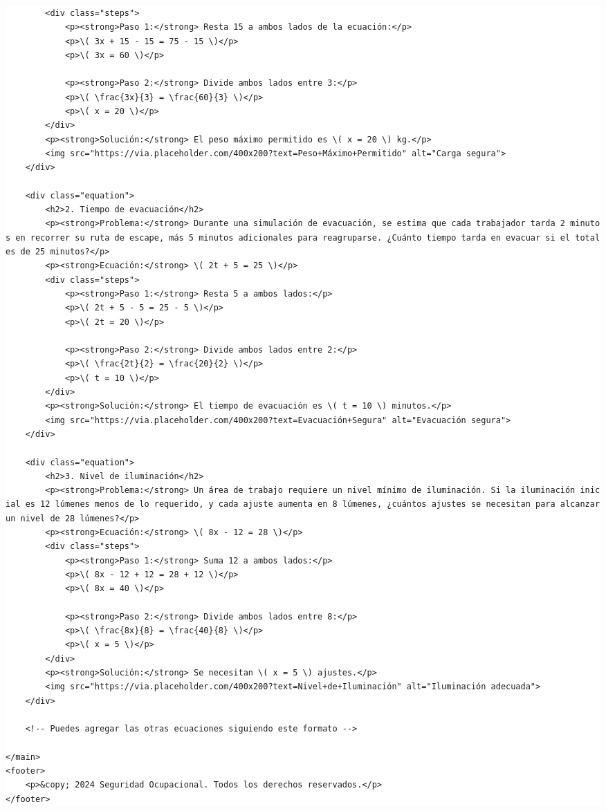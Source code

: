             <div class="steps">
                <p><strong>Paso 1:</strong> Resta 15 a ambos lados de la ecuación:</p>
                <p>\( 3x + 15 - 15 = 75 - 15 \)</p>
                <p>\( 3x = 60 \)</p>

                <p><strong>Paso 2:</strong> Divide ambos lados entre 3:</p>
                <p>\( \frac{3x}{3} = \frac{60}{3} \)</p>
                <p>\( x = 20 \)</p>
            </div>
            <p><strong>Solución:</strong> El peso máximo permitido es \( x = 20 \) kg.</p>
            <img src="https://via.placeholder.com/400x200?text=Peso+Máximo+Permitido" alt="Carga segura">
        </div>

        <div class="equation">
            <h2>2. Tiempo de evacuación</h2>
            <p><strong>Problema:</strong> Durante una simulación de evacuación, se estima que cada trabajador tarda 2 minutos en recorrer su ruta de escape, más 5 minutos adicionales para reagruparse. ¿Cuánto tiempo tarda en evacuar si el total es de 25 minutos?</p>
            <p><strong>Ecuación:</strong> \( 2t + 5 = 25 \)</p>
            <div class="steps">
                <p><strong>Paso 1:</strong> Resta 5 a ambos lados:</p>
                <p>\( 2t + 5 - 5 = 25 - 5 \)</p>
                <p>\( 2t = 20 \)</p>

                <p><strong>Paso 2:</strong> Divide ambos lados entre 2:</p>
                <p>\( \frac{2t}{2} = \frac{20}{2} \)</p>
                <p>\( t = 10 \)</p>
            </div>
            <p><strong>Solución:</strong> El tiempo de evacuación es \( t = 10 \) minutos.</p>
            <img src="https://via.placeholder.com/400x200?text=Evacuación+Segura" alt="Evacuación segura">
        </div>

        <div class="equation">
            <h2>3. Nivel de iluminación</h2>
            <p><strong>Problema:</strong> Un área de trabajo requiere un nivel mínimo de iluminación. Si la iluminación inicial es 12 lúmenes menos de lo requerido, y cada ajuste aumenta en 8 lúmenes, ¿cuántos ajustes se necesitan para alcanzar un nivel de 28 lúmenes?</p>
            <p><strong>Ecuación:</strong> \( 8x - 12 = 28 \)</p>
            <div class="steps">
                <p><strong>Paso 1:</strong> Suma 12 a ambos lados:</p>
                <p>\( 8x - 12 + 12 = 28 + 12 \)</p>
                <p>\( 8x = 40 \)</p>

                <p><strong>Paso 2:</strong> Divide ambos lados entre 8:</p>
                <p>\( \frac{8x}{8} = \frac{40}{8} \)</p>
                <p>\( x = 5 \)</p>
            </div>
            <p><strong>Solución:</strong> Se necesitan \( x = 5 \) ajustes.</p>
            <img src="https://via.placeholder.com/400x200?text=Nivel+de+Iluminación" alt="Iluminación adecuada">
        </div>

        <!-- Puedes agregar las otras ecuaciones siguiendo este formato -->

    </main>
    <footer>
        <p>&copy; 2024 Seguridad Ocupacional. Todos los derechos reservados.</p>
    </footer>
</body>
